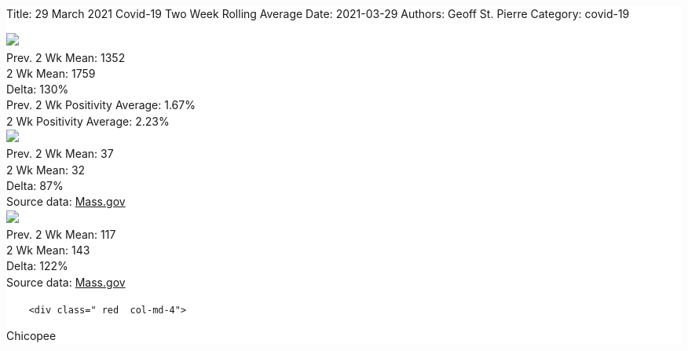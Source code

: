 Title: 29 March 2021 Covid-19 Two Week Rolling Average
Date: 2021-03-29
Authors: Geoff St. Pierre
Category: covid-19


<div class="covid-data-container">
  <div class="col-md-8">
    <img src="/images/march-29-2021-MA-Cases-plot.png" width="100%">
  </div>
  <div class="col-md-4 covid-mean">
    <div>Prev. 2 Wk Mean: 1352</div>
    <div>2 Wk Mean: 1759</div>
    <div>Delta: 130%</div>
    <div>Prev. 2 Wk Positivity Average: 1.67%</div>
    <div>2 Wk Positivity Average: 2.23%</div>
  </div>
</div>


<div class="covid-data-container">
  <div class="col-md-8">
    <img src="/images/march-29-2021-MA-Deaths-plot.png" width="100%">
  </div>
  <div class="col-md-4 covid-mean">
    <div>Prev. 2 Wk Mean: 37</div>
    <div>2 Wk Mean: 32</div>
    <div>Delta: 87%</div>
  </div>
</div>


<div class="source-data">Source data: <a href="www.mass.gov/info-details/covid-19-response-reporting">Mass.gov</a></div>
<div class="covid-data-container">
  <div class="col-md-8">
    <img src="/images/march-29-2021-Hampden-Cases-plot.png" width="100%">
  </div>
  <div class="col-md-4 covid-mean">
    <div>Prev. 2 Wk Mean: 117</div>
    <div>2 Wk Mean: 143</div>
    <div>Delta: 122%</div>
  </div>
</div>


<div class="source-data">Source data: <a href="www.mass.gov/info-details/covid-19-response-reporting">Mass.gov</a></div>
<div class="container-fluid">

		<div class=" red  col-md-4">

<div class="town-block">
			<span class="town"> Chicopee </span>
